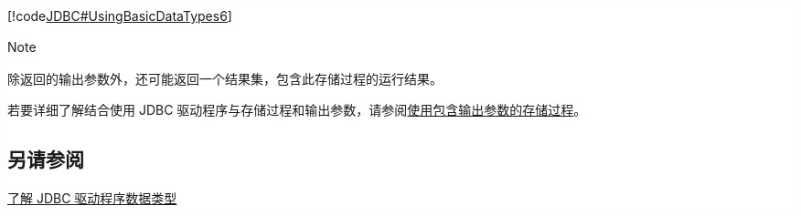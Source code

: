 [!code[JDBC#UsingBasicDataTypes6](../../connect/jdbc/codesnippet/Java/using-basic-data-types_6.java)]  
  
> [!NOTE]  
> 除返回的输出参数外，还可能返回一个结果集，包含此存储过程的运行结果。  
  
若要详细了解结合使用 JDBC 驱动程序与存储过程和输出参数，请参阅[使用包含输出参数的存储过程](../../connect/jdbc/using-a-stored-procedure-with-output-parameters.md)。  

## <a name="see-also"></a>另请参阅

[了解 JDBC 驱动程序数据类型](../../connect/jdbc/understanding-the-jdbc-driver-data-types.md)  
